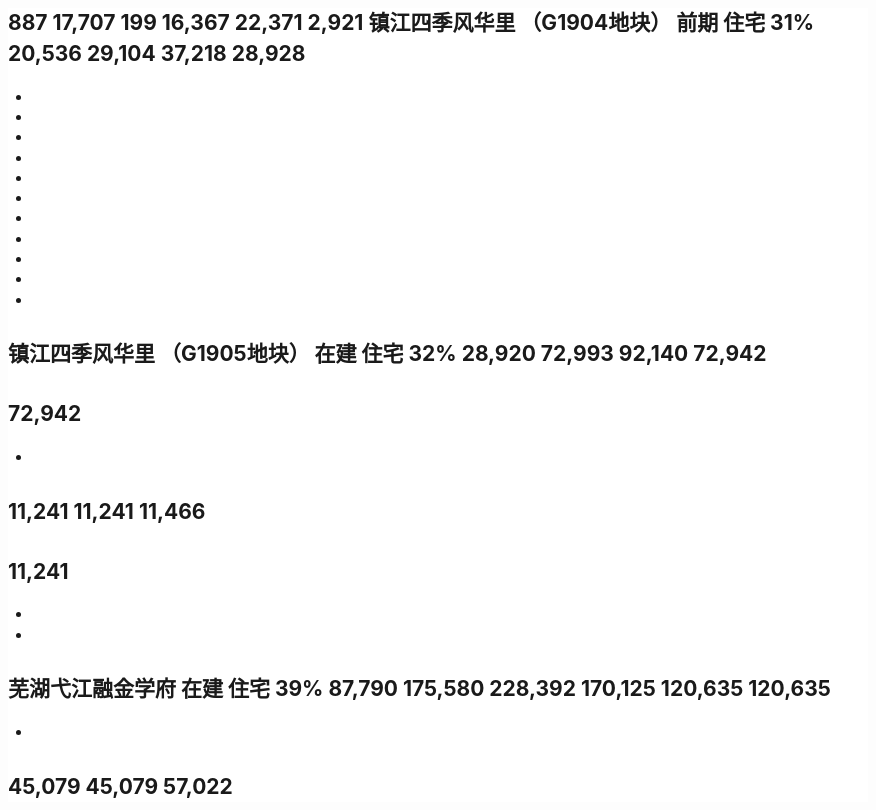 887
17,707
199
16,367
22,371
2,921
镇江四季风华里
（G1904地块）
前期
住宅
31%
20,536
29,104
37,218
28,928
-
-
-
-
-
-
-
-
-
-
-
-
镇江四季风华里
（G1905地块）
在建
住宅
32%
28,920
72,993
92,140
72,942
-
72,942
-
-
11,241
11,241
11,466
-
11,241
-
-
-
芜湖弋江融金学府
在建
住宅
39%
87,790
175,580
228,392
170,125
120,635
120,635
-
-
45,079
45,079
57,022
-